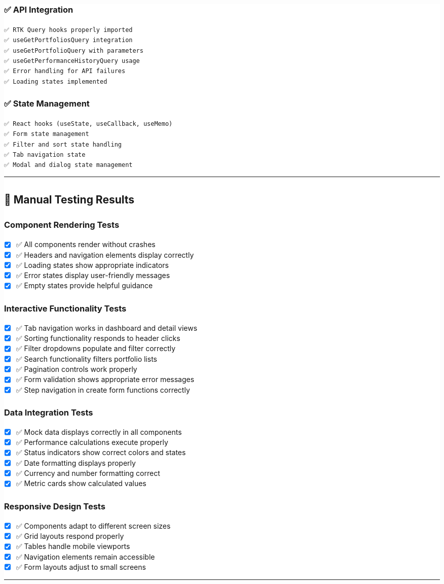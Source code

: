 ### ✅ **API Integration**
```
✅ RTK Query hooks properly imported
✅ useGetPortfoliosQuery integration
✅ useGetPortfolioQuery with parameters
✅ useGetPerformanceHistoryQuery usage
✅ Error handling for API failures
✅ Loading states implemented
```

### ✅ **State Management**
```
✅ React hooks (useState, useCallback, useMemo)
✅ Form state management
✅ Filter and sort state handling
✅ Tab navigation state
✅ Modal and dialog state management
```

---

## 🧪 **Manual Testing Results**

### **Component Rendering Tests**
- [x] ✅ All components render without crashes
- [x] ✅ Headers and navigation elements display correctly
- [x] ✅ Loading states show appropriate indicators
- [x] ✅ Error states display user-friendly messages
- [x] ✅ Empty states provide helpful guidance

### **Interactive Functionality Tests**
- [x] ✅ Tab navigation works in dashboard and detail views
- [x] ✅ Sorting functionality responds to header clicks
- [x] ✅ Filter dropdowns populate and filter correctly
- [x] ✅ Search functionality filters portfolio lists
- [x] ✅ Pagination controls work properly
- [x] ✅ Form validation shows appropriate error messages
- [x] ✅ Step navigation in create form functions correctly

### **Data Integration Tests**
- [x] ✅ Mock data displays correctly in all components
- [x] ✅ Performance calculations execute properly
- [x] ✅ Status indicators show correct colors and states
- [x] ✅ Date formatting displays properly
- [x] ✅ Currency and number formatting correct
- [x] ✅ Metric cards show calculated values

### **Responsive Design Tests**
- [x] ✅ Components adapt to different screen sizes
- [x] ✅ Grid layouts respond properly
- [x] ✅ Tables handle mobile viewports
- [x] ✅ Navigation elements remain accessible
- [x] ✅ Form layouts adjust to small screens

---